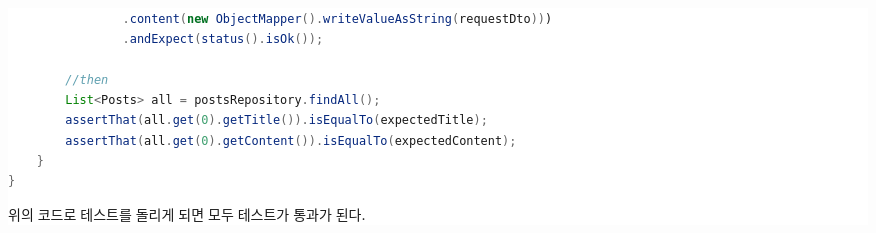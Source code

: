 ```java
                .content(new ObjectMapper().writeValueAsString(requestDto)))
                .andExpect(status().isOk());

        //then
        List<Posts> all = postsRepository.findAll();
        assertThat(all.get(0).getTitle()).isEqualTo(expectedTitle);
        assertThat(all.get(0).getContent()).isEqualTo(expectedContent);
    }
}

```

위의 코드로 테스트를 돌리게 되면 모두 테스트가 통과가 된다.

